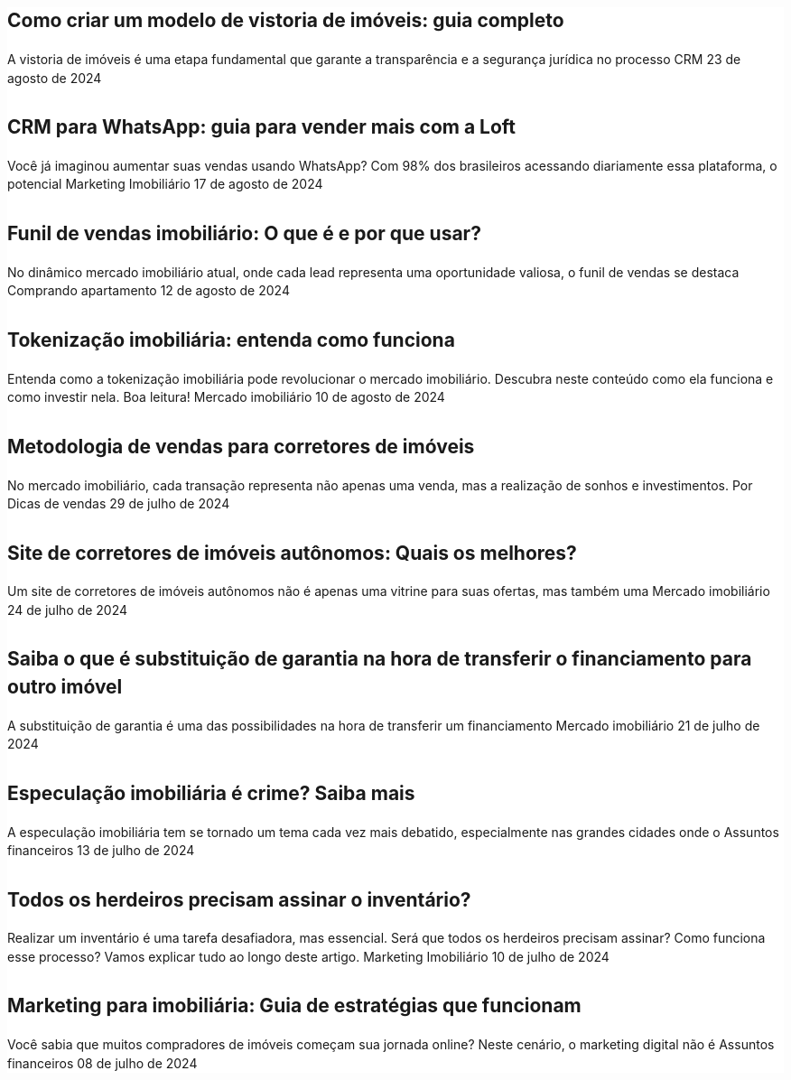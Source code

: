 ##  Como criar um modelo de vistoria de imóveis: guia completo
A vistoria de imóveis é uma etapa fundamental que garante a transparência e a segurança jurídica no processo 
CRM 
23 de agosto de 2024 
##  CRM para WhatsApp: guia para vender mais com a Loft
Você já imaginou aumentar suas vendas usando WhatsApp? Com 98% dos brasileiros acessando diariamente essa plataforma, o potencial 
Marketing Imobiliário 
17 de agosto de 2024 
##  Funil de vendas imobiliário: O que é e por que usar?
No dinâmico mercado imobiliário atual, onde cada lead representa uma oportunidade valiosa, o funil de vendas se destaca 
Comprando apartamento 
12 de agosto de 2024 
##  Tokenização imobiliária: entenda como funciona
Entenda como a tokenização imobiliária pode revolucionar o mercado imobiliário. Descubra neste conteúdo como ela funciona e como investir nela. Boa leitura! 
Mercado imobiliário 
10 de agosto de 2024 
##  Metodologia de vendas para corretores de imóveis
No mercado imobiliário, cada transação representa não apenas uma venda, mas a realização de sonhos e investimentos. Por 
Dicas de vendas 
29 de julho de 2024 
##  Site de corretores de imóveis autônomos: Quais os melhores?
Um site de corretores de imóveis autônomos não é apenas uma vitrine para suas ofertas, mas também uma 
Mercado imobiliário 
24 de julho de 2024 
##  Saiba o que é substituição de garantia na hora de transferir o financiamento para outro imóvel
A substituição de garantia é uma das possibilidades na hora de transferir um financiamento 
Mercado imobiliário 
21 de julho de 2024 
##  Especulação imobiliária é crime? Saiba mais
A especulação imobiliária tem se tornado um tema cada vez mais debatido, especialmente nas grandes cidades onde o 
Assuntos financeiros 
13 de julho de 2024 
##  Todos os herdeiros precisam assinar o inventário? 
Realizar um inventário é uma tarefa desafiadora, mas essencial. Será que todos os herdeiros precisam assinar? Como funciona esse processo? Vamos explicar tudo ao longo deste artigo. 
Marketing Imobiliário 
10 de julho de 2024 
##  Marketing para imobiliária: Guia de estratégias que funcionam
Você sabia que muitos compradores de imóveis começam sua jornada online? Neste cenário, o marketing digital não é 
Assuntos financeiros 
08 de julho de 2024 